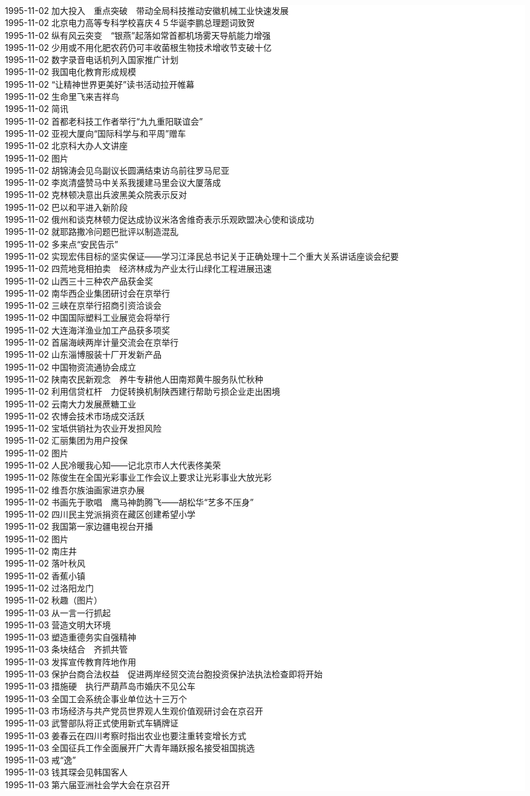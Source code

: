 1995-11-02 加大投入　重点突破　带动全局科技推动安徽机械工业快速发展  
1995-11-02 北京电力高等专科学校喜庆４５华诞李鹏总理题词致贺  
1995-11-02 纵有风云突变　“银燕”起落如常首都机场雾天导航能力增强  
1995-11-02 少用或不用化肥农药仍可丰收菌根生物技术增收节支破十亿  
1995-11-02 数字录音电话机列入国家推广计划  
1995-11-02 我国电化教育形成规模  
1995-11-02 “让精神世界更美好”读书活动拉开帷幕  
1995-11-02 生命里飞来吉祥鸟  
1995-11-02 简讯  
1995-11-02 首都老科技工作者举行“九九重阳联谊会”  
1995-11-02 亚视大厦向“国际科学与和平周”赠车  
1995-11-02 北京科大办人文讲座  
1995-11-02 图片  
1995-11-02 胡锦涛会见乌副议长圆满结束访乌前往罗马尼亚  
1995-11-02 李岚清盛赞马中关系我援建马里会议大厦落成  
1995-11-02 克林顿决意出兵波黑美众院表示反对  
1995-11-02 巴以和平进入新阶段  
1995-11-02 俄州和谈克林顿力促达成协议米洛舍维奇表示乐观欧盟决心使和谈成功  
1995-11-02 就耶路撒冷问题巴批评以制造混乱  
1995-11-02 多来点“安民告示”  
1995-11-02 实现宏伟目标的坚实保证——学习江泽民总书记关于正确处理十二个重大关系讲话座谈会纪要  
1995-11-02 四荒地竞相拍卖　经济林成为产业太行山绿化工程进展迅速  
1995-11-02 山西三十三种农产品获金奖  
1995-11-02 南华西企业集团研讨会在京举行  
1995-11-02 三峡在京举行招商引资洽谈会  
1995-11-02 中国国际塑料工业展览会将举行  
1995-11-02 大连海洋渔业加工产品获多项奖  
1995-11-02 首届海峡两岸计量交流会在京举行  
1995-11-02 山东淄博服装十厂开发新产品  
1995-11-02 中国物资流通协会成立  
1995-11-02 陕南农民新观念　养牛专耕他人田南郑黄牛服务队忙秋种  
1995-11-02 利用信贷杠杆　力促转换机制陕西建行帮助亏损企业走出困境  
1995-11-02 云南大力发展蔗糖工业  
1995-11-02 农博会技术市场成交活跃  
1995-11-02 宝坻供销社为农业开发担风险  
1995-11-02 汇丽集团为用户投保  
1995-11-02 图片  
1995-11-02 人民冷暖我心知——记北京市人大代表佟美荣  
1995-11-02 陈俊生在全国光彩事业工作会议上要求让光彩事业大放光彩  
1995-11-02 维吾尔族油画家进京办展  
1995-11-02 书画先于歌唱　鹰马神韵腾飞——胡松华“艺多不压身”  
1995-11-02 四川民主党派捐资在藏区创建希望小学  
1995-11-02 我国第一家边疆电视台开播  
1995-11-02 图片  
1995-11-02 南庄井  
1995-11-02 落叶秋风  
1995-11-02 香蕉小镇  
1995-11-02 过洛阳龙门  
1995-11-02 秋趣（图片）  
1995-11-03 从一言一行抓起  
1995-11-03 营造文明大环境  
1995-11-03 塑造重德务实自强精神  
1995-11-03 条块结合　齐抓共管  
1995-11-03 发挥宣传教育阵地作用  
1995-11-03 保护台商合法权益　促进两岸经贸交流台胞投资保护法执法检查即将开始  
1995-11-03 措施硬　执行严葫芦岛市婚庆不见公车  
1995-11-03 全国工会系统企事业单位达十三万个  
1995-11-03 市场经济与共产党员世界观人生观价值观研讨会在京召开  
1995-11-03 武警部队将正式使用新式车辆牌证  
1995-11-03 姜春云在四川考察时指出农业也要注重转变增长方式  
1995-11-03 全国征兵工作全面展开广大青年踊跃报名接受祖国挑选  
1995-11-03 戒“逸”  
1995-11-03 钱其琛会见韩国客人  
1995-11-03 第六届亚洲社会学大会在京召开  